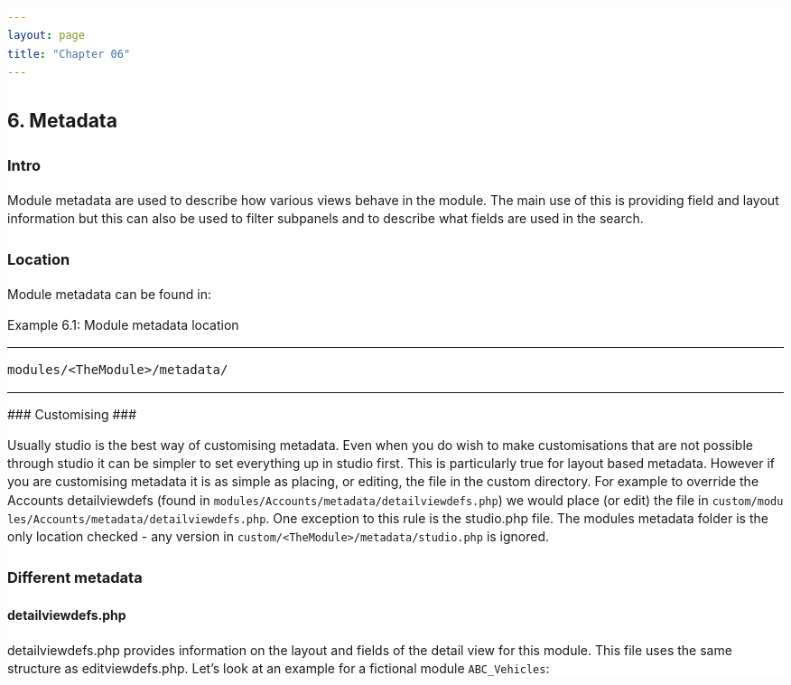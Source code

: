```yaml
---
layout: page
title: "Chapter 06"
---
```

<span id="chap05.xhtml"></span>

<div>

## <span class="section-number">6. </span>Metadata ##

### Intro ###

Module metadata are used to describe how various views behave in the module. The main use of this is providing field and layout information but this can also be used to filter subpanels and to describe what fields are used in the search.

### Location ###

Module metadata can be found in:

<div class="code-block">

Example 6.1: Module metadata location


-----

<div class="highlight">

<pre>modules/&lt;TheModule&gt;/metadata/</pre>

</div>

-----


</div>
### Customising ###

Usually studio is the best way of customising metadata. Even when you do wish to make customisations that are not possible through studio it can be simpler to set everything up in studio first. This is particularly true for layout based metadata. However if you are customising metadata it is as simple as placing, or editing, the file in the custom directory. For example to override the Accounts detailviewdefs (found in <code>modules/Accounts/metadata/detailviewdefs.php</code>) we would place (or edit) the file in <code>custom/modules/Accounts/metadata/detailviewdefs.php</code>. One exception to this rule is the studio.php file. The modules metadata folder is the only location checked - any version in <code>custom/&lt;TheModule&gt;/metadata/studio.php</code> is ignored.

### Different metadata ###

#### detailviewdefs.php ####

detailviewdefs.php provides information on the layout and fields of the detail view for this module. This file uses the same structure as editviewdefs.php. Let’s look at an example for a fictional module <code>ABC_Vehicles</code>:
